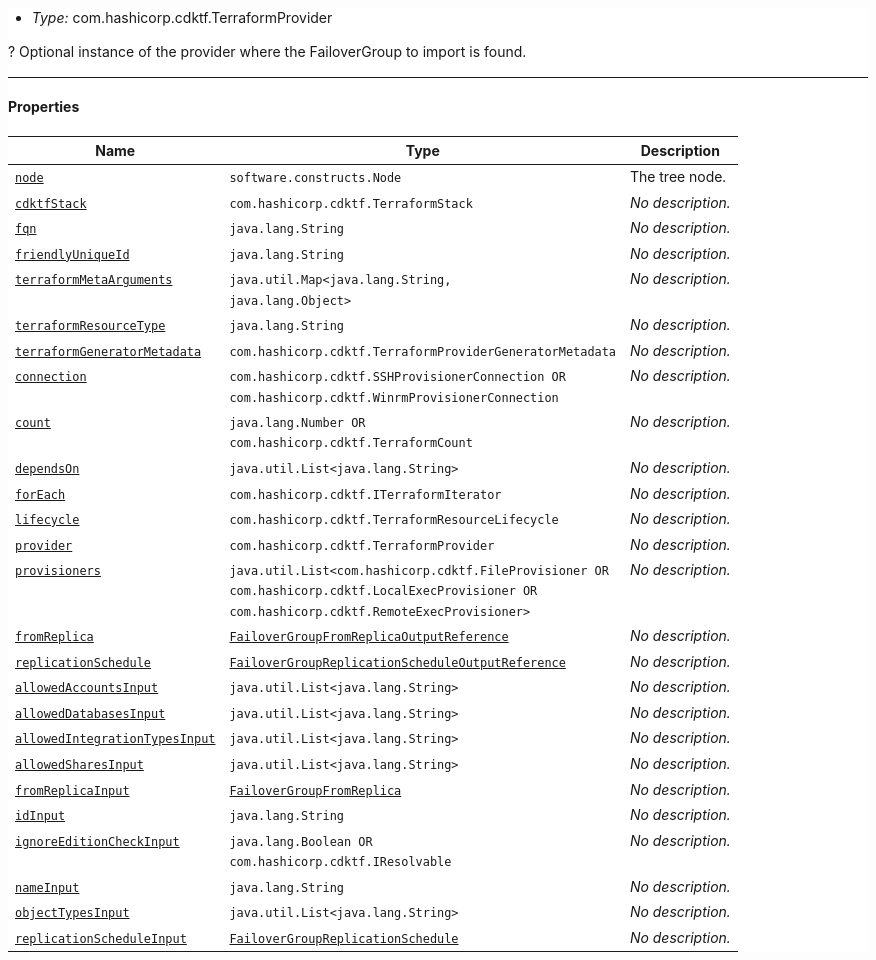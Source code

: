 - *Type:* com.hashicorp.cdktf.TerraformProvider

? Optional instance of the provider where the FailoverGroup to import is found.

---

#### Properties <a name="Properties" id="Properties"></a>

| **Name** | **Type** | **Description** |
| --- | --- | --- |
| <code><a href="#@cdktf/provider-snowflake.failoverGroup.FailoverGroup.property.node">node</a></code> | <code>software.constructs.Node</code> | The tree node. |
| <code><a href="#@cdktf/provider-snowflake.failoverGroup.FailoverGroup.property.cdktfStack">cdktfStack</a></code> | <code>com.hashicorp.cdktf.TerraformStack</code> | *No description.* |
| <code><a href="#@cdktf/provider-snowflake.failoverGroup.FailoverGroup.property.fqn">fqn</a></code> | <code>java.lang.String</code> | *No description.* |
| <code><a href="#@cdktf/provider-snowflake.failoverGroup.FailoverGroup.property.friendlyUniqueId">friendlyUniqueId</a></code> | <code>java.lang.String</code> | *No description.* |
| <code><a href="#@cdktf/provider-snowflake.failoverGroup.FailoverGroup.property.terraformMetaArguments">terraformMetaArguments</a></code> | <code>java.util.Map<java.lang.String, java.lang.Object></code> | *No description.* |
| <code><a href="#@cdktf/provider-snowflake.failoverGroup.FailoverGroup.property.terraformResourceType">terraformResourceType</a></code> | <code>java.lang.String</code> | *No description.* |
| <code><a href="#@cdktf/provider-snowflake.failoverGroup.FailoverGroup.property.terraformGeneratorMetadata">terraformGeneratorMetadata</a></code> | <code>com.hashicorp.cdktf.TerraformProviderGeneratorMetadata</code> | *No description.* |
| <code><a href="#@cdktf/provider-snowflake.failoverGroup.FailoverGroup.property.connection">connection</a></code> | <code>com.hashicorp.cdktf.SSHProvisionerConnection OR com.hashicorp.cdktf.WinrmProvisionerConnection</code> | *No description.* |
| <code><a href="#@cdktf/provider-snowflake.failoverGroup.FailoverGroup.property.count">count</a></code> | <code>java.lang.Number OR com.hashicorp.cdktf.TerraformCount</code> | *No description.* |
| <code><a href="#@cdktf/provider-snowflake.failoverGroup.FailoverGroup.property.dependsOn">dependsOn</a></code> | <code>java.util.List<java.lang.String></code> | *No description.* |
| <code><a href="#@cdktf/provider-snowflake.failoverGroup.FailoverGroup.property.forEach">forEach</a></code> | <code>com.hashicorp.cdktf.ITerraformIterator</code> | *No description.* |
| <code><a href="#@cdktf/provider-snowflake.failoverGroup.FailoverGroup.property.lifecycle">lifecycle</a></code> | <code>com.hashicorp.cdktf.TerraformResourceLifecycle</code> | *No description.* |
| <code><a href="#@cdktf/provider-snowflake.failoverGroup.FailoverGroup.property.provider">provider</a></code> | <code>com.hashicorp.cdktf.TerraformProvider</code> | *No description.* |
| <code><a href="#@cdktf/provider-snowflake.failoverGroup.FailoverGroup.property.provisioners">provisioners</a></code> | <code>java.util.List<com.hashicorp.cdktf.FileProvisioner OR com.hashicorp.cdktf.LocalExecProvisioner OR com.hashicorp.cdktf.RemoteExecProvisioner></code> | *No description.* |
| <code><a href="#@cdktf/provider-snowflake.failoverGroup.FailoverGroup.property.fromReplica">fromReplica</a></code> | <code><a href="#@cdktf/provider-snowflake.failoverGroup.FailoverGroupFromReplicaOutputReference">FailoverGroupFromReplicaOutputReference</a></code> | *No description.* |
| <code><a href="#@cdktf/provider-snowflake.failoverGroup.FailoverGroup.property.replicationSchedule">replicationSchedule</a></code> | <code><a href="#@cdktf/provider-snowflake.failoverGroup.FailoverGroupReplicationScheduleOutputReference">FailoverGroupReplicationScheduleOutputReference</a></code> | *No description.* |
| <code><a href="#@cdktf/provider-snowflake.failoverGroup.FailoverGroup.property.allowedAccountsInput">allowedAccountsInput</a></code> | <code>java.util.List<java.lang.String></code> | *No description.* |
| <code><a href="#@cdktf/provider-snowflake.failoverGroup.FailoverGroup.property.allowedDatabasesInput">allowedDatabasesInput</a></code> | <code>java.util.List<java.lang.String></code> | *No description.* |
| <code><a href="#@cdktf/provider-snowflake.failoverGroup.FailoverGroup.property.allowedIntegrationTypesInput">allowedIntegrationTypesInput</a></code> | <code>java.util.List<java.lang.String></code> | *No description.* |
| <code><a href="#@cdktf/provider-snowflake.failoverGroup.FailoverGroup.property.allowedSharesInput">allowedSharesInput</a></code> | <code>java.util.List<java.lang.String></code> | *No description.* |
| <code><a href="#@cdktf/provider-snowflake.failoverGroup.FailoverGroup.property.fromReplicaInput">fromReplicaInput</a></code> | <code><a href="#@cdktf/provider-snowflake.failoverGroup.FailoverGroupFromReplica">FailoverGroupFromReplica</a></code> | *No description.* |
| <code><a href="#@cdktf/provider-snowflake.failoverGroup.FailoverGroup.property.idInput">idInput</a></code> | <code>java.lang.String</code> | *No description.* |
| <code><a href="#@cdktf/provider-snowflake.failoverGroup.FailoverGroup.property.ignoreEditionCheckInput">ignoreEditionCheckInput</a></code> | <code>java.lang.Boolean OR com.hashicorp.cdktf.IResolvable</code> | *No description.* |
| <code><a href="#@cdktf/provider-snowflake.failoverGroup.FailoverGroup.property.nameInput">nameInput</a></code> | <code>java.lang.String</code> | *No description.* |
| <code><a href="#@cdktf/provider-snowflake.failoverGroup.FailoverGroup.property.objectTypesInput">objectTypesInput</a></code> | <code>java.util.List<java.lang.String></code> | *No description.* |
| <code><a href="#@cdktf/provider-snowflake.failoverGroup.FailoverGroup.property.replicationScheduleInput">replicationScheduleInput</a></code> | <code><a href="#@cdktf/provider-snowflake.failoverGroup.FailoverGroupReplicationSchedule">FailoverGroupReplicationSchedule</a></code> | *No description.* |